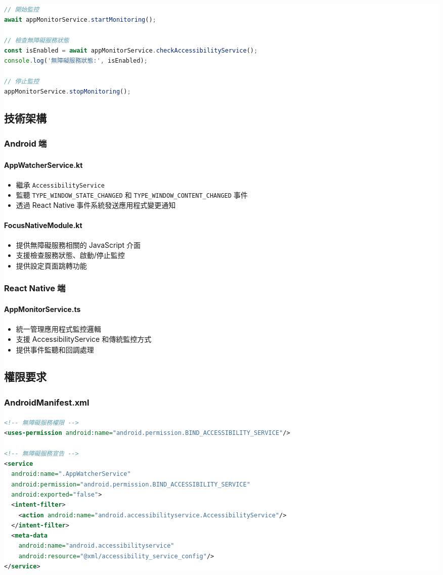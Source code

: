 ```typescript
// 開始監控
await appMonitorService.startMonitoring();

// 檢查無障礙服務狀態
const isEnabled = await appMonitorService.checkAccessibilityService();
console.log('無障礙服務狀態:', isEnabled);

// 停止監控
appMonitorService.stopMonitoring();
```

## 技術架構

### Android 端

#### AppWatcherService.kt

- 繼承 `AccessibilityService`
- 監聽 `TYPE_WINDOW_STATE_CHANGED` 和 `TYPE_WINDOW_CONTENT_CHANGED` 事件
- 透過 React Native 事件系統發送應用程式變更通知

#### FocusNativeModule.kt

- 提供無障礙服務相關的 JavaScript 介面
- 支援檢查服務狀態、啟動/停止監控
- 提供設定頁面跳轉功能

### React Native 端

#### AppMonitorService.ts

- 統一管理應用程式監控邏輯
- 支援 AccessibilityService 和傳統監控方式
- 提供事件監聽和回調處理

## 權限要求

### AndroidManifest.xml

```xml
<!-- 無障礙服務權限 -->
<uses-permission android:name="android.permission.BIND_ACCESSIBILITY_SERVICE"/>

<!-- 無障礙服務宣告 -->
<service
  android:name=".AppWatcherService"
  android:permission="android.permission.BIND_ACCESSIBILITY_SERVICE"
  android:exported="false">
  <intent-filter>
    <action android:name="android.accessibilityservice.AccessibilityService"/>
  </intent-filter>
  <meta-data
    android:name="android.accessibilityservice"
    android:resource="@xml/accessibility_service_config"/>
</service>
```
